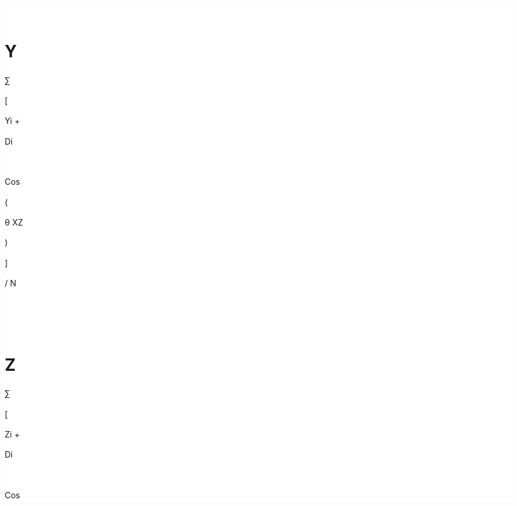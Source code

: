
⁢

Y
=

∑


[

Yi
+

Di
⁢

 

⁢

Cos
⁡

(

θ
XZ

)




]

/
N



⁢




⁢

Z
=

∑


[

Zi
+

Di
⁢

 

⁢

Cos
⁡
